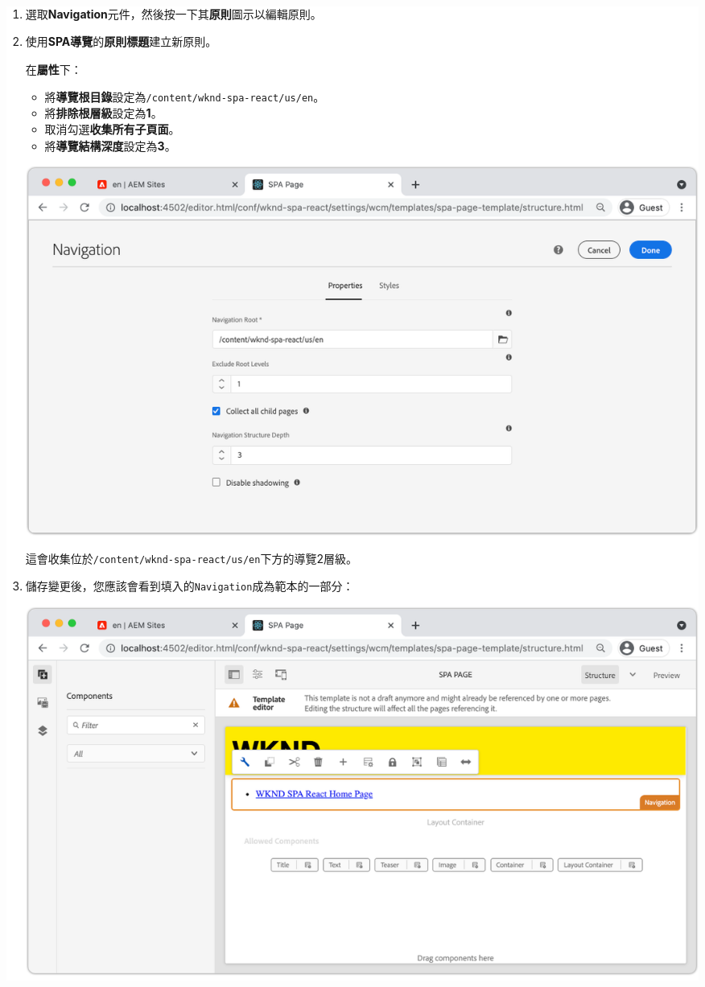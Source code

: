 1. 選取&#x200B;**Navigation**&#x200B;元件，然後按一下其&#x200B;**原則**&#x200B;圖示以編輯原則。
1. 使用&#x200B;**SPA導覽**&#x200B;的&#x200B;**原則標題**&#x200B;建立新原則。

   在&#x200B;**屬性**&#x200B;下：

   * 將&#x200B;**導覽根目錄**&#x200B;設定為`/content/wknd-spa-react/us/en`。
   * 將&#x200B;**排除根層級**&#x200B;設定為&#x200B;**1**。
   * 取消勾選&#x200B;**收集所有子頁面**。
   * 將&#x200B;**導覽結構深度**&#x200B;設定為&#x200B;**3**。

   ![設定導覽原則](assets/navigation-routing/navigation-policy.png)

   這會收集位於`/content/wknd-spa-react/us/en`下方的導覽2層級。

1. 儲存變更後，您應該會看到填入的`Navigation`成為範本的一部分：

   ![已填入導覽元件](assets/navigation-routing/populated-navigation.png)
